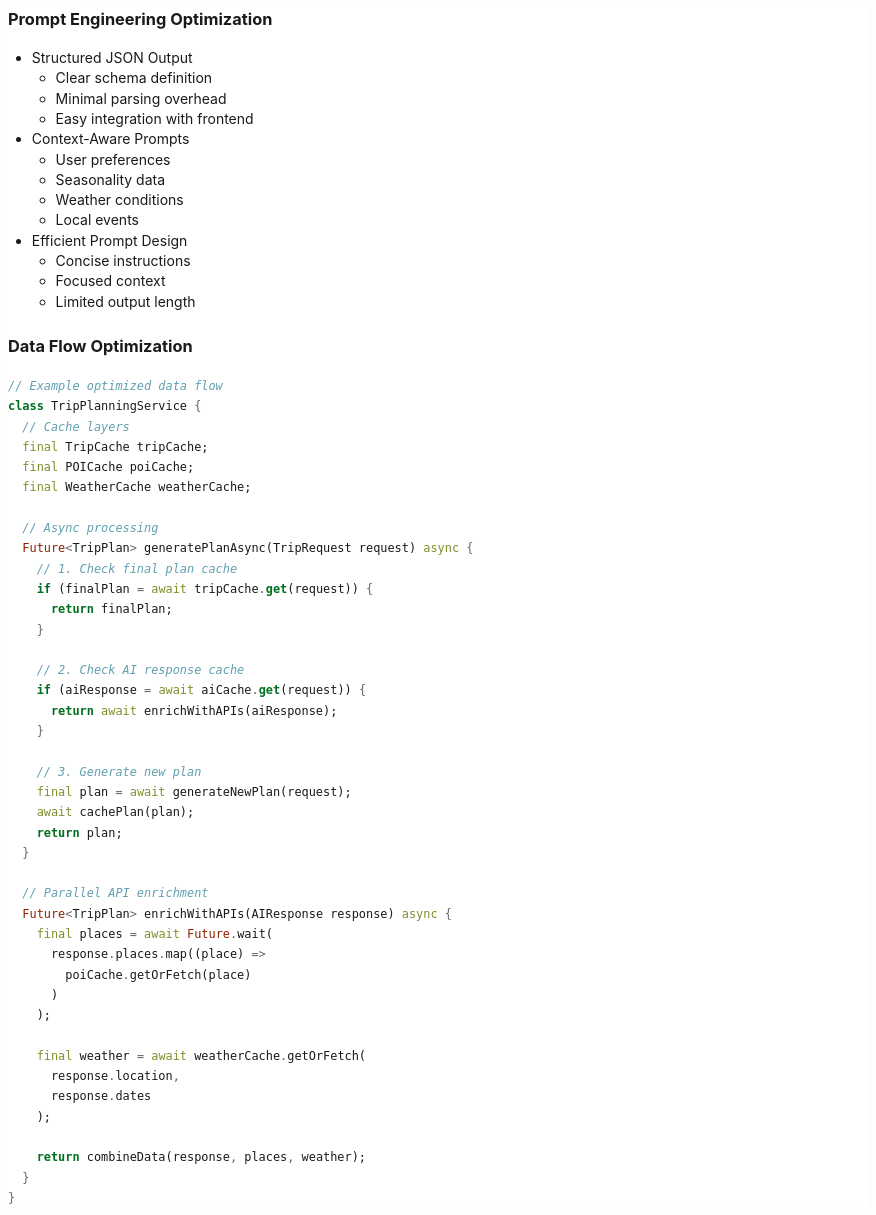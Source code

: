 ### Prompt Engineering Optimization
- Structured JSON Output
  - Clear schema definition
  - Minimal parsing overhead
  - Easy integration with frontend
- Context-Aware Prompts
  - User preferences
  - Seasonality data
  - Weather conditions
  - Local events
- Efficient Prompt Design
  - Concise instructions
  - Focused context
  - Limited output length

### Data Flow Optimization
```dart
// Example optimized data flow
class TripPlanningService {
  // Cache layers
  final TripCache tripCache;
  final POICache poiCache;
  final WeatherCache weatherCache;
  
  // Async processing
  Future<TripPlan> generatePlanAsync(TripRequest request) async {
    // 1. Check final plan cache
    if (finalPlan = await tripCache.get(request)) {
      return finalPlan;
    }
    
    // 2. Check AI response cache
    if (aiResponse = await aiCache.get(request)) {
      return await enrichWithAPIs(aiResponse);
    }
    
    // 3. Generate new plan
    final plan = await generateNewPlan(request);
    await cachePlan(plan);
    return plan;
  }
  
  // Parallel API enrichment
  Future<TripPlan> enrichWithAPIs(AIResponse response) async {
    final places = await Future.wait(
      response.places.map((place) => 
        poiCache.getOrFetch(place)
      )
    );
    
    final weather = await weatherCache.getOrFetch(
      response.location,
      response.dates
    );
    
    return combineData(response, places, weather);
  }
}
```

